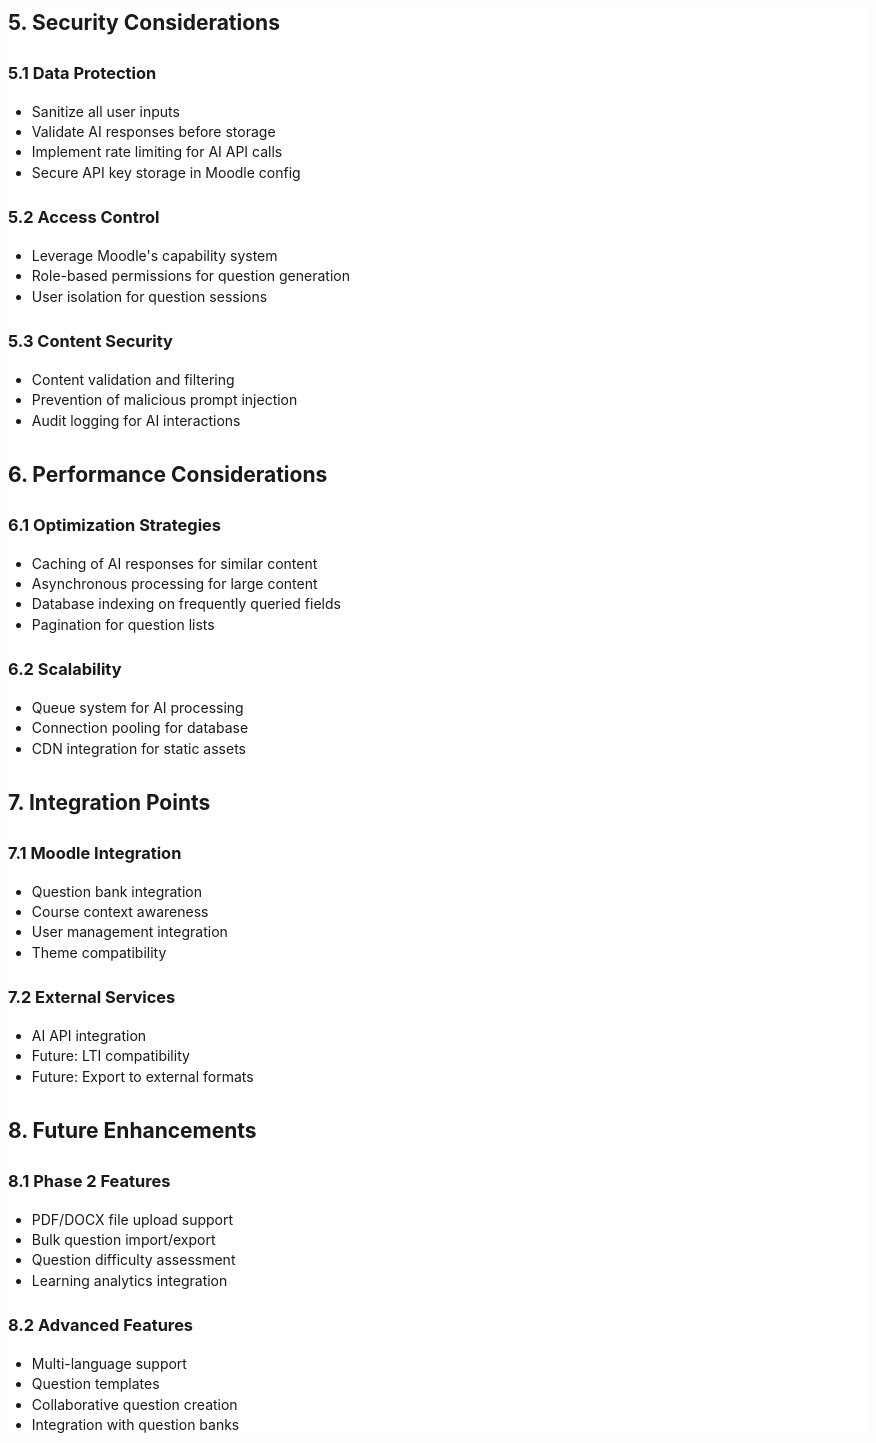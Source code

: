 ## 5. Security Considerations

### 5.1 Data Protection
- Sanitize all user inputs
- Validate AI responses before storage
- Implement rate limiting for AI API calls
- Secure API key storage in Moodle config

### 5.2 Access Control
- Leverage Moodle's capability system
- Role-based permissions for question generation
- User isolation for question sessions

### 5.3 Content Security
- Content validation and filtering
- Prevention of malicious prompt injection
- Audit logging for AI interactions

## 6. Performance Considerations

### 6.1 Optimization Strategies
- Caching of AI responses for similar content
- Asynchronous processing for large content
- Database indexing on frequently queried fields
- Pagination for question lists

### 6.2 Scalability
- Queue system for AI processing
- Connection pooling for database
- CDN integration for static assets

## 7. Integration Points

### 7.1 Moodle Integration
- Question bank integration
- Course context awareness
- User management integration
- Theme compatibility

### 7.2 External Services
- AI API integration
- Future: LTI compatibility
- Future: Export to external formats

## 8. Future Enhancements

### 8.1 Phase 2 Features
- PDF/DOCX file upload support
- Bulk question import/export
- Question difficulty assessment
- Learning analytics integration

### 8.2 Advanced Features
- Multi-language support
- Question templates
- Collaborative question creation
- Integration with question banks
